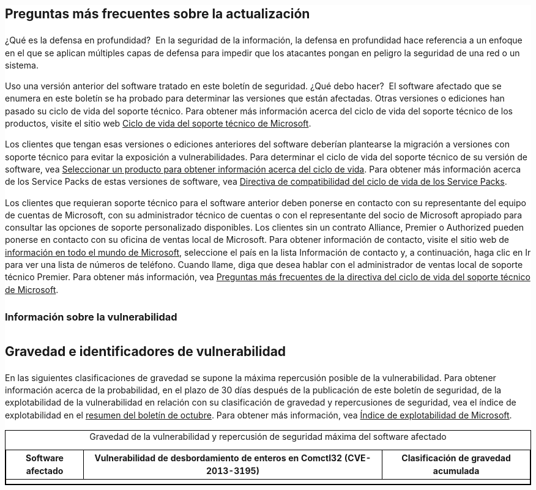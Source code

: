 Preguntas más frecuentes sobre la actualización
-----------------------------------------------

¿Qué es la defensa en profundidad? 
En la seguridad de la información, la defensa en profundidad hace referencia a un enfoque en el que se aplican múltiples capas de defensa para impedir que los atacantes pongan en peligro la seguridad de una red o un sistema.

Uso una versión anterior del software tratado en este boletín de seguridad. ¿Qué debo hacer? 
El software afectado que se enumera en este boletín se ha probado para determinar las versiones que están afectadas. Otras versiones o ediciones han pasado su ciclo de vida del soporte técnico. Para obtener más información acerca del ciclo de vida del soporte técnico de los productos, visite el sitio web [Ciclo de vida del soporte técnico de Microsoft](http://go.microsoft.com/fwlink/?linkid=21742).

Los clientes que tengan esas versiones o ediciones anteriores del software deberían plantearse la migración a versiones con soporte técnico para evitar la exposición a vulnerabilidades. Para determinar el ciclo de vida del soporte técnico de su versión de software, vea [Seleccionar un producto para obtener información acerca del ciclo de vida](http://go.microsoft.com/fwlink/?linkid=169555). Para obtener más información acerca de los Service Packs de estas versiones de software, vea [Directiva de compatibilidad del ciclo de vida de los Service Packs](http://go.microsoft.com/fwlink/?linkid=89213).

Los clientes que requieran soporte técnico para el software anterior deben ponerse en contacto con su representante del equipo de cuentas de Microsoft, con su administrador técnico de cuentas o con el representante del socio de Microsoft apropiado para consultar las opciones de soporte personalizado disponibles. Los clientes sin un contrato Alliance, Premier o Authorized pueden ponerse en contacto con su oficina de ventas local de Microsoft. Para obtener información de contacto, visite el sitio web de [información en todo el mundo de Microsoft](http://go.microsoft.com/fwlink/?linkid=33329), seleccione el país en la lista Información de contacto y, a continuación, haga clic en Ir para ver una lista de números de teléfono. Cuando llame, diga que desea hablar con el administrador de ventas local de soporte técnico Premier. Para obtener más información, vea [Preguntas más frecuentes de la directiva del ciclo de vida del soporte técnico de Microsoft](http://go.microsoft.com/fwlink/?linkid=169557).

### Información sobre la vulnerabilidad

Gravedad e identificadores de vulnerabilidad
--------------------------------------------

En las siguientes clasificaciones de gravedad se supone la máxima repercusión posible de la vulnerabilidad. Para obtener información acerca de la probabilidad, en el plazo de 30 días después de la publicación de este boletín de seguridad, de la explotabilidad de la vulnerabilidad en relación con su clasificación de gravedad y repercusiones de seguridad, vea el índice de explotabilidad en el [resumen del boletín de octubre](http://technet.microsoft.com/es-es/security/bulletin/ms13-oct). Para obtener más información, vea [Índice de explotabilidad de Microsoft](http://technet.microsoft.com/es-es/security/cc998259.aspx).

<p> </p>
<table class="dataTable" style="border:1px solid black;">
<caption>
Gravedad de la vulnerabilidad y repercusión de seguridad máxima del software afectado
</caption>
<tr class="thead">
<th style="border:1px solid black;" >
Software afectado
</th>
<th style="border:1px solid black;" >
Vulnerabilidad de desbordamiento de enteros en Comctl32 (CVE-2013-3195)
</th>
<th style="border:1px solid black;" >
Clasificación de gravedad acumulada
</th>
</tr>
<tr>
<th colspan="3" style="border:1px solid black;">